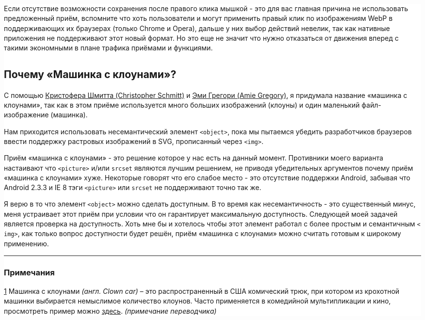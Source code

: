 Если отсутствие возможности сохранения после правого клика мышкой - это для вас 
главная причина не использовать предложенный приём, вспомните что хоть 
пользователи и могут применить правый клик по изображениям WebP в поддерживающих 
их браузерах (только Chrome и Opera), дальше у них выбор действий невелик, так 
как нативные приложения не поддерживают этот новый формат. Но это еще не значит 
что нужно отказаться от движения вперед с такими экономными в плане трафика 
приёмами и функциями. 

## Почему «Машинка с клоунами»?

С помощью [Кристофера Шмитта (Christopher Schmitt)][24] и [Эми Грегори (Amie 
Gregory)][25], я придумала название «машинка с клоунами», так как в этом приёме 
используется много больших изображений (клоуны) и один маленький 
файл-изображение (машинка). 

Нам приходится использовать несемантический элемент `<object>`, пока мы пытаемся 
убедить разработчиков браузеров ввести поддержку растровых изображений в SVG, 
прописанный через `<img>`.

Приём «машинка с клоунами» - это решение которое у нас есть на данный момент. 
Противники моего варианта настаивают что `<picture>` и/или `srcset` являются 
лучшим решением, не приводя убедительных аргументов почему приём «машинка с 
клоунами» хуже. Некоторые говорят что его слабое место - это отсутствие 
поддержки Android, забывая что Android 2.3.3 и IE 8 тэги `<picture>` или 
`srcset` не поддерживают точно так же.

Я верю в то что элемент `<object>` можно сделать доступным. В то время как 
несемантичность - это существенный минус, меня устраивает этот приём при условии 
что он гарантирует максимальную доступность. Следующей моей задачей является 
проверка на доступность. Хоть мне бы и хотелось чтобы этот элемент работал с 
более простым и семантичным `<img>`, как только вопрос доступности будет решён, 
приём «машинка с клоунами» можно считать готовым к широкому применению.

---

### Примечания

<a href="#note-1" id="ref-1" class="reference">1</a> Машинка с клоунами *(англ. 
Clown car)* – это распространенный в США комический трюк, при котором из 
крохотной машинки выбирается немыслимое количество клоунов. Часто применяется в 
комедийной мультипликации и кино, просмотреть пример можно [здесь][26]. 
*(примечание переводчика)*


[1]: https://github.com/scottjehl/picturefill
[2]: http://www.sencha.com/products.io
[3]: http://www.w3.org/TR/html-picture-element/#the-picture-element
[4]: http://www.w3.org/html/wg/drafts/srcset/w3c-srcset/
[5]: http://www.w3.org/community/respimg/2012/06/18/florians-compromise/
[6]: http://www.brucelawson.co.uk/2013/responsive-images-intrerim-report/
[7]: https://docs.google.com/presentation/d/1y_A6VOZy9bD2i0VLHv9ZWr0W3hZJvlTNCDA0itjI0yM/edit?pli=1#slide=id.p19
[8]: http://caniuse.com/#search=svg
[9]: http://jeremie.patonnier.net/experiences/svg/media-queries/test.html
[10]: http://estelle.github.io/clowncar/local.svg
[11]: http://estelle.github.io/clowncar/inlinesvg.html
[12]: https://code.google.com/p/chromium/issues/detail?id=231622
[13]: http://estelle.github.io/clowncar/jpeg/jpeg/svg.svg
[14]: http://estelle.github.io/clowncar/object/bgonly.svg
[15]: http://estelle.github.io/clowncar/jpeg/jpeg/svg.svg
[16]: http://estelle.github.io/clowncar/imagetag/
[17]: http://estelle.github.io/clowncar/imagetag/
[18]: https://code.google.com/p/chromium/issues/detail?id=234082
[19]: http://estelle.github.io/clowncar/object/bgonly.html
[20]: http://estelle.github.io/clowncar/inlinesvg.html
[21]: http://estelle.github.io/clowncar/singlerequest.html
[22]: http://estelle.github.io/clowncar/index2.html
[23]: http://estelle.github.io/clowncar/accessibiltytest.html
[24]: http://dwmgbook.com/
[25]: http://www.precisemoves.com/
[26]: http://www.youtube.com/watch?feature=player_detailpage&v=gqjB2Yu87D0#t=50s